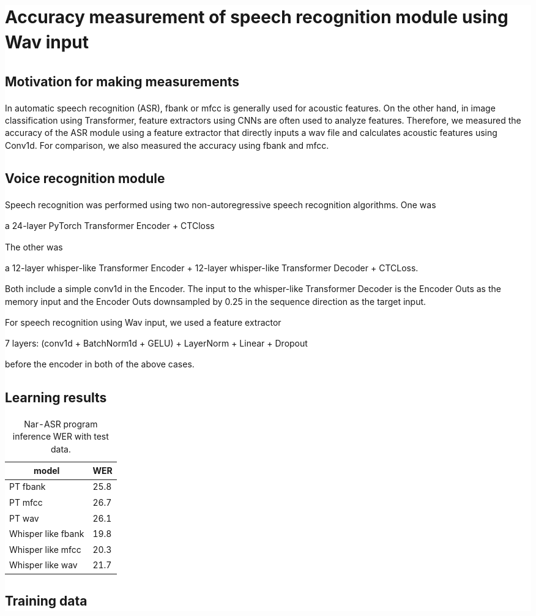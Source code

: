 # Accuracy measurement of speech recognition module using Wav input

## Motivation for making measurements

In automatic speech recognition (ASR), fbank or mfcc is generally used for acoustic features. On the other 
hand, in image classification using Transformer, feature extractors using CNNs are often used to analyze 
features. Therefore, we measured the accuracy of the ASR module using a feature extractor that directly 
inputs a wav file and calculates acoustic features using Conv1d. For comparison, we also measured 
the accuracy using fbank and mfcc.

## Voice recognition module

Speech recognition was performed using two non-autoregressive speech recognition algorithms. 
One was 

a 24-layer PyTorch Transformer Encoder + CTCloss

The other was 

a 12-layer whisper-like Transformer Encoder + 12-layer whisper-like Transformer Decoder + CTCLoss.


Both include a simple conv1d in the Encoder. The input to the whisper-like Transformer Decoder
is the Encoder Outs as the memory input and the Encoder Outs downsampled by 0.25 in the sequence
direction as the target input.


For speech recognition using Wav input, we used a feature extractor 

7 layers: (conv1d + BatchNorm1d + GELU) + LayerNorm + Linear + Dropout

before the encoder in both of the above cases.

## Learning results

<table>
<caption> Nar-ASR program inference WER with test data.
<thread>
<th>model<th>WER
<tbody>
<tr><td style="text-align:left;"> PT fbank<td>25.8
<tr><td style="text-align:left;"> PT mfcc<td>26.7
<tr><td style="text-align:left;"> PT wav<td>26.1
<tr><td style="text-align:left;"> Whisper like fbank<td>19.8
<tr><td style="text-align:left;"> Whisper like mfcc<td>20.3
<tr><td style="text-align:left;"> Whisper like wav<td>21.7
</table>

## Training data

